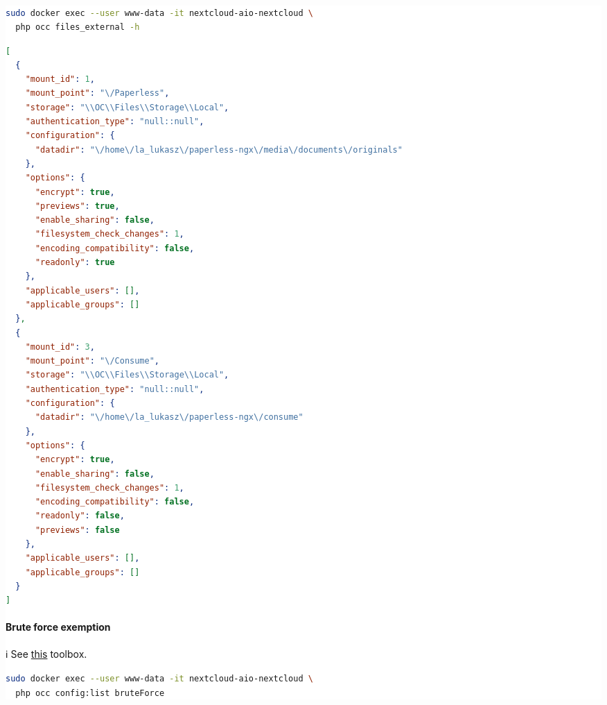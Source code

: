 ```bash
sudo docker exec --user www-data -it nextcloud-aio-nextcloud \
  php occ files_external -h
```

```json
[
  {
    "mount_id": 1,
    "mount_point": "\/Paperless",
    "storage": "\\OC\\Files\\Storage\\Local",
    "authentication_type": "null::null",
    "configuration": {
      "datadir": "\/home\/la_lukasz\/paperless-ngx\/media\/documents\/originals"
    },
    "options": {
      "encrypt": true,
      "previews": true,
      "enable_sharing": false,
      "filesystem_check_changes": 1,
      "encoding_compatibility": false,
      "readonly": true
    },
    "applicable_users": [],
    "applicable_groups": []
  },
  {
    "mount_id": 3,
    "mount_point": "\/Consume",
    "storage": "\\OC\\Files\\Storage\\Local",
    "authentication_type": "null::null",
    "configuration": {
      "datadir": "\/home\/la_lukasz\/paperless-ngx\/consume"
    },
    "options": {
      "encrypt": true,
      "enable_sharing": false,
      "filesystem_check_changes": 1,
      "encoding_compatibility": false,
      "readonly": false,
      "previews": false
    },
    "applicable_users": [],
    "applicable_groups": []
  }
]
```

#### Brute force exemption

:information_source: See [this](https://mxtoolbox.com/subnetcalculator.aspx) toolbox.

```bash
sudo docker exec --user www-data -it nextcloud-aio-nextcloud \
  php occ config:list bruteForce
```
